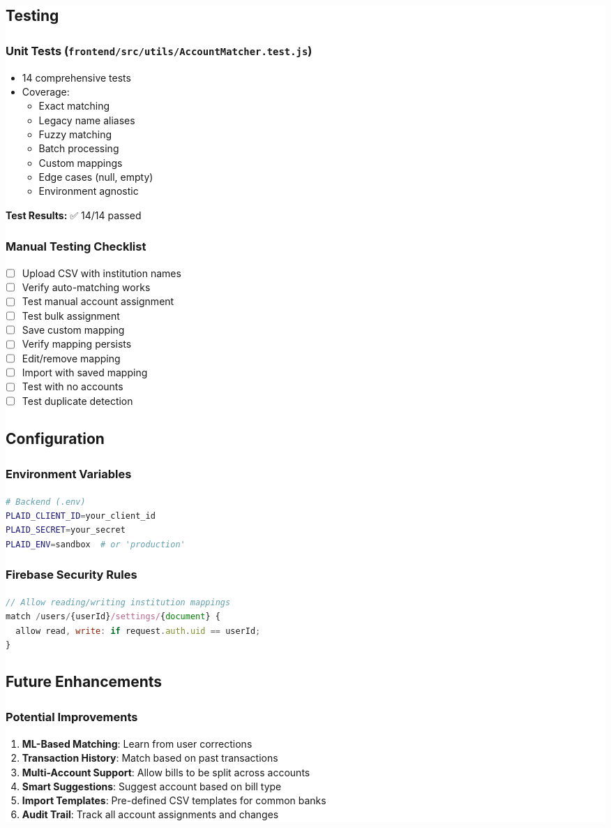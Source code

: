 ## Testing

### Unit Tests (`frontend/src/utils/AccountMatcher.test.js`)
- 14 comprehensive tests
- Coverage:
  - Exact matching
  - Legacy name aliases
  - Fuzzy matching
  - Batch processing
  - Custom mappings
  - Edge cases (null, empty)
  - Environment agnostic

**Test Results:** ✅ 14/14 passed

### Manual Testing Checklist
- [ ] Upload CSV with institution names
- [ ] Verify auto-matching works
- [ ] Test manual account assignment
- [ ] Test bulk assignment
- [ ] Save custom mapping
- [ ] Verify mapping persists
- [ ] Edit/remove mapping
- [ ] Import with saved mapping
- [ ] Test with no accounts
- [ ] Test duplicate detection

## Configuration

### Environment Variables
```bash
# Backend (.env)
PLAID_CLIENT_ID=your_client_id
PLAID_SECRET=your_secret
PLAID_ENV=sandbox  # or 'production'
```

### Firebase Security Rules
```javascript
// Allow reading/writing institution mappings
match /users/{userId}/settings/{document} {
  allow read, write: if request.auth.uid == userId;
}
```

## Future Enhancements

### Potential Improvements
1. **ML-Based Matching**: Learn from user corrections
2. **Transaction History**: Match based on past transactions
3. **Multi-Account Support**: Allow bills to be split across accounts
4. **Smart Suggestions**: Suggest account based on bill type
5. **Import Templates**: Pre-defined CSV templates for common banks
6. **Audit Trail**: Track all account assignments and changes
